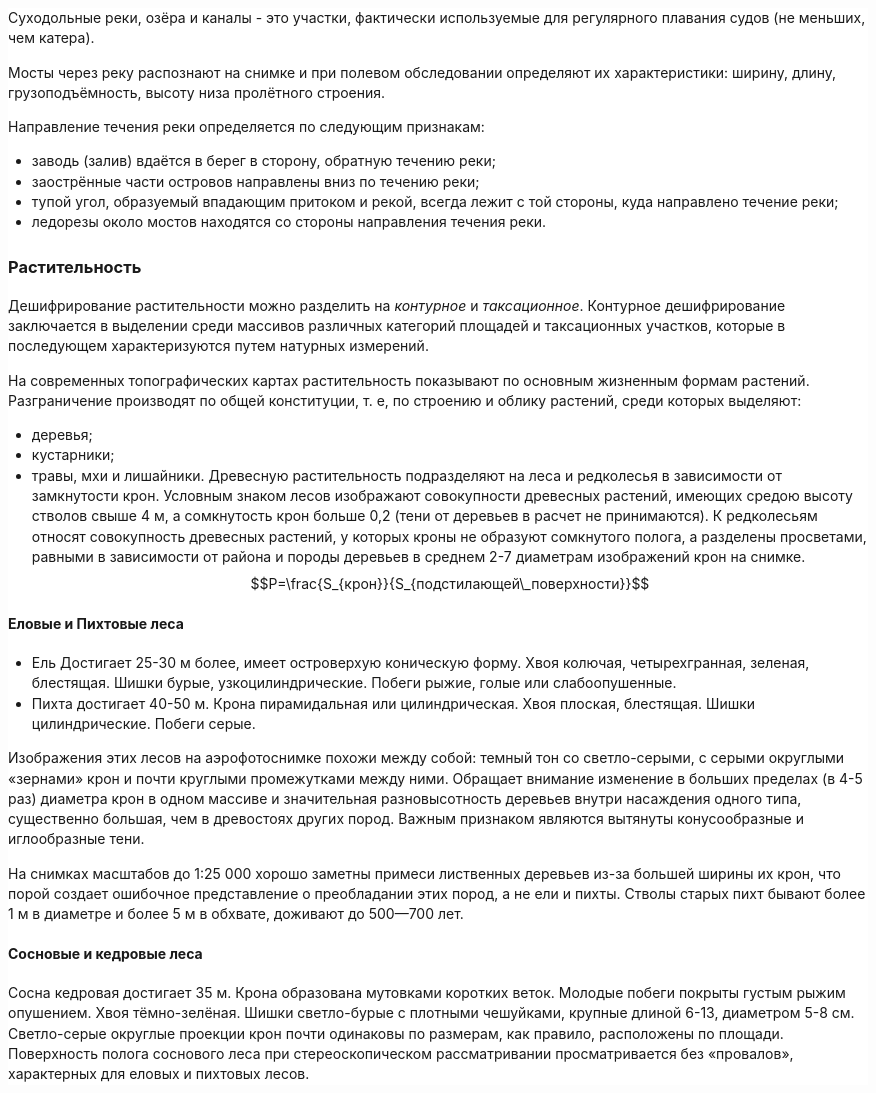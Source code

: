 Суходольные реки, озёра и каналы - это участки, фактически используемые для регулярного плавания судов (не меньших, чем катера).

Мосты через реку распознают на снимке и при полевом обследовании определяют их характеристики: ширину, длину, грузоподъёмность, высоту низа пролётного строения.

Направление течения реки определяется по следующим признакам:
- заводь (залив) вдаётся в берег в сторону, обратную течению реки;
- заострённые части островов направлены вниз по течению реки;
- тупой угол, образуемый впадающим притоком и рекой, всегда лежит с той стороны, куда направлено течение реки;
- ледорезы около мостов находятся со стороны направления течения реки.

### Растительность
Дешифрирование растительности можно разделить на *контурное* и *таксационное*. Контурное дешифрирование заключается в выделении среди массивов различных категорий площадей и таксационных участков, которые в последующем характеризуются путем натурных измерений.

На современных топографических картах растительность показывают по основным жизненным формам растений. Разграничение производят по общей конституции, т. е, по строению и облику растений, среди которых выделяют:
- деревья;
- кустарники;
- травы, мхи и лишайники.
Древесную растительность подразделяют на леса и редколесья в зависимости от замкнутости крон. Условным знаком лесов изображают совокупности древесных растений, имеющих средою высоту стволов свыше 4 м, а сомкнутость крон больше 0,2 (тени от деревьев в расчет не принимаются). К редколесьям относят совокупность древесных растений, у которых кроны не образуют сомкнутого полога, а разделены просветами, равными в зависимости от района и породы деревьев в среднем 2-7 диаметрам изображений крон на снимке.
$$P=\frac{S_{крон}}{S_{подстилающей\_поверхности}}$$
#### Еловые и Пихтовые леса
- Ель Достигает 25-30 м более, имеет островерхую коническую форму. Хвоя колючая, четырехгранная, зеленая, блестящая. Шишки бурые, узкоцилиндрические. Побеги рыжие, голые или слабоопушенные.  
- Пихта достигает 40-50 м. Крона пирамидальная или цилиндрическая. Хвоя плоская, блестящая. Шишки цилиндрические. Побеги серые.

Изображения этих лесов на аэрофотоснимке похожи между собой: темный тон со светло-серыми, с серыми округлыми «зернами» крон и почти круглыми промежутками между ними. Обращает внимание изменение в больших пределах (в 4-5 раз) диаметра крон в одном массиве и значительная разновысотность деревьев внутри насаждения одного типа, существенно большая, чем в древостоях других пород. Важным признаком являются вытянуты конусообразные и иглообразные тени.  

На снимках масштабов до 1:25 000 хорошо заметны примеси лиственных деревьев из-за большей ширины их крон, что порой создает ошибочное представление о преобладании этих пород, а не ели и пихты. Стволы старых пихт бывают более 1 м в диаметре и более 5 м в обхвате, доживают до 500—700 лет.

#### Сосновые и кедровые леса
Сосна кедровая достигает 35 м. Крона образована мутовками коротких веток. Молодые побеги покрыты густым рыжим опушением. Хвоя тёмно-зелёная. Шишки светло-бурые с плотными чешуйками, крупные длиной 6-13, диаметром 5-8 см. Светло-серые округлые проекции крон почти одинаковы по размерам, как правило, расположены по площади. Поверхность полога соснового леса при стереоскопическом рассматривании просматривается без «провалов», характерных для еловых и пихтовых лесов.
